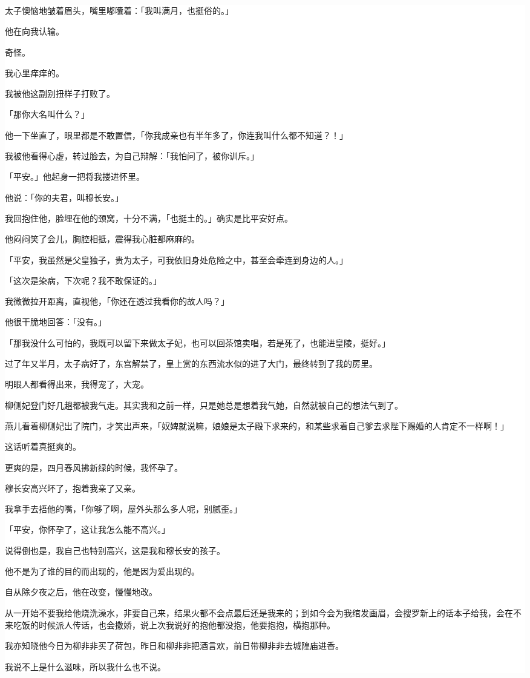 太子懊恼地皱着眉头，嘴里嘟囔着：「我叫满月，也挺俗的。」

他在向我认输。

奇怪。

我心里痒痒的。

我被他这副别扭样子打败了。

「那你大名叫什么？」

他一下坐直了，眼里都是不敢置信，「你我成亲也有半年多了，你连我叫什么都不知道？！」

我被他看得心虚，转过脸去，为自己辩解：「我怕问了，被你训斥。」

「平安。」他起身一把将我搂进怀里。

他说：「你的夫君，叫穆长安。」

我回抱住他，脸埋在他的颈窝，十分不满，「也挺土的。」确实是比平安好点。

他闷闷笑了会儿，胸腔相抵，震得我心脏都麻麻的。

「平安，我虽然是父皇独子，贵为太子，可我依旧身处危险之中，甚至会牵连到身边的人。」

「这次是染病，下次呢？我不敢保证的。」

我微微拉开距离，直视他，「你还在透过我看你的故人吗？」

他很干脆地回答：「没有。」

「那我没什么可怕的，我既可以留下来做太子妃，也可以回茶馆卖唱，若是死了，也能进皇陵，挺好。」

过了年又半月，太子病好了，东宫解禁了，皇上赏的东西流水似的进了大门，最终转到了我的房里。

明眼人都看得出来，我得宠了，大宠。

柳侧妃登门好几趟都被我气走。其实我和之前一样，只是她总是想着我气她，自然就被自己的想法气到了。

燕儿看着柳侧妃出了院门，才笑出声来，「奴婢就说嘛，娘娘是太子殿下求来的，和某些求着自己爹去求陛下赐婚的人肯定不一样啊！」

这话听着真挺爽的。

更爽的是，四月春风拂新绿的时候，我怀孕了。

穆长安高兴坏了，抱着我亲了又亲。

我拿手去捂他的嘴，「你够了啊，屋外头那么多人呢，别腻歪。」

「平安，你怀孕了，这让我怎么能不高兴。」

说得倒也是，我自己也特别高兴，这是我和穆长安的孩子。

他不是为了谁的目的而出现的，他是因为爱出现的。

自从除夕夜之后，他在改变，慢慢地改。

从一开始不要我给他烧洗澡水，非要自己来，结果火都不会点最后还是我来的；到如今会为我绾发画眉，会搜罗新上的话本子给我，会在不来吃饭的时候派人传话，也会撒娇，说上次我说好的抱他都没抱，他要抱抱，横抱那种。

我亦知晓他今日为柳非非买了荷包，昨日和柳非非把酒言欢，前日带柳非非去城隍庙进香。

我说不上是什么滋味，所以我什么也不说。
